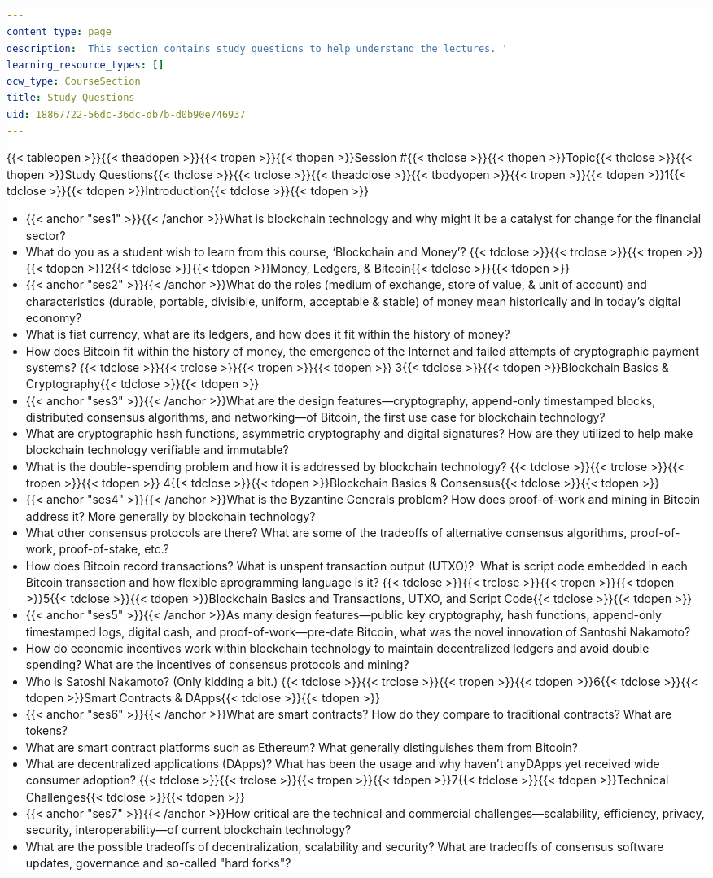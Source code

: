 ```yaml
---
content_type: page
description: 'This section contains study questions to help understand the lectures. '
learning_resource_types: []
ocw_type: CourseSection
title: Study Questions
uid: 18867722-56dc-36dc-db7b-d0b90e746937
---
```

{{< tableopen >}}{{< theadopen >}}{{< tropen >}}{{< thopen >}}Session #{{< thclose >}}{{< thopen >}}Topic{{< thclose >}}{{< thopen >}}Study Questions{{< thclose >}}{{< trclose >}}{{< theadclose >}}{{< tbodyopen >}}{{< tropen >}}{{< tdopen >}}1{{< tdclose >}}{{< tdopen >}}Introduction{{< tdclose >}}{{< tdopen >}}
- {{< anchor "ses1" >}}{{< /anchor >}}What is blockchain technology and why might it be a catalyst for change for the financial sector?
- What do you as a student wish to learn from this course, ‘Blockchain and Money’?
{{< tdclose >}}{{< trclose >}}{{< tropen >}}{{< tdopen >}}2{{< tdclose >}}{{< tdopen >}}Money, Ledgers, & Bitcoin{{< tdclose >}}{{< tdopen >}}
- {{< anchor "ses2" >}}{{< /anchor >}}What do the roles (medium of exchange, store of value, & unit of account) and characteristics (durable, portable, divisible, uniform, acceptable & stable) of money mean historically and in today’s digital economy?
- What is fiat currency, what are its ledgers, and how does it fit within the history of money?
- How does Bitcoin fit within the history of money, the emergence of the Internet and failed attempts of cryptographic payment systems?
{{< tdclose >}}{{< trclose >}}{{< tropen >}}{{< tdopen >}} 3{{< tdclose >}}{{< tdopen >}}Blockchain Basics & Cryptography{{< tdclose >}}{{< tdopen >}}
- {{< anchor "ses3" >}}{{< /anchor >}}What are the design features—cryptography, append-only timestamped blocks, distributed consensus algorithms, and networking—of Bitcoin, the first use case for blockchain technology?
- What are cryptographic hash functions, asymmetric cryptography and digital signatures? How are they utilized to help make blockchain technology verifiable and immutable?
- What is the double-spending problem and how it is addressed by blockchain technology?
{{< tdclose >}}{{< trclose >}}{{< tropen >}}{{< tdopen >}} 4{{< tdclose >}}{{< tdopen >}}Blockchain Basics & Consensus{{< tdclose >}}{{< tdopen >}}
- {{< anchor "ses4" >}}{{< /anchor >}}What is the Byzantine Generals problem? How does proof-of-work and mining in Bitcoin address it? More generally by blockchain technology?
- What other consensus protocols are there? What are some of the tradeoffs of alternative consensus algorithms, proof-of-work, proof-of-stake, etc.?
- How does Bitcoin record transactions? What is unspent transaction output (UTXO)?  What is script code embedded in each Bitcoin transaction and how flexible aprogramming language is it?
{{< tdclose >}}{{< trclose >}}{{< tropen >}}{{< tdopen >}}5{{< tdclose >}}{{< tdopen >}}Blockchain Basics and Transactions, UTXO, and Script Code{{< tdclose >}}{{< tdopen >}}
- {{< anchor "ses5" >}}{{< /anchor >}}As many design features—public key cryptography, hash functions, append-only timestamped logs, digital cash, and proof-of-work—pre-date Bitcoin, what was the novel innovation of Santoshi Nakamoto?
- How do economic incentives work within blockchain technology to maintain decentralized ledgers and avoid double spending? What are the incentives of consensus protocols and mining?
- Who is Satoshi Nakamoto? (Only kidding a bit.)
{{< tdclose >}}{{< trclose >}}{{< tropen >}}{{< tdopen >}}6{{< tdclose >}}{{< tdopen >}}Smart Contracts & DApps{{< tdclose >}}{{< tdopen >}}
- {{< anchor "ses6" >}}{{< /anchor >}}What are smart contracts? How do they compare to traditional contracts? What are tokens?
- What are smart contract platforms such as Ethereum? What generally distinguishes them from Bitcoin?
- What are decentralized applications (DApps)? What has been the usage and why haven’t anyDApps yet received wide consumer adoption?
{{< tdclose >}}{{< trclose >}}{{< tropen >}}{{< tdopen >}}7{{< tdclose >}}{{< tdopen >}}Technical Challenges{{< tdclose >}}{{< tdopen >}}
- {{< anchor "ses7" >}}{{< /anchor >}}How critical are the technical and commercial challenges—scalability, efficiency, privacy, security, interoperability—of current blockchain technology?
- What are the possible tradeoffs of decentralization, scalability and security? What are tradeoffs of consensus software updates, governance and so-called "hard forks"?